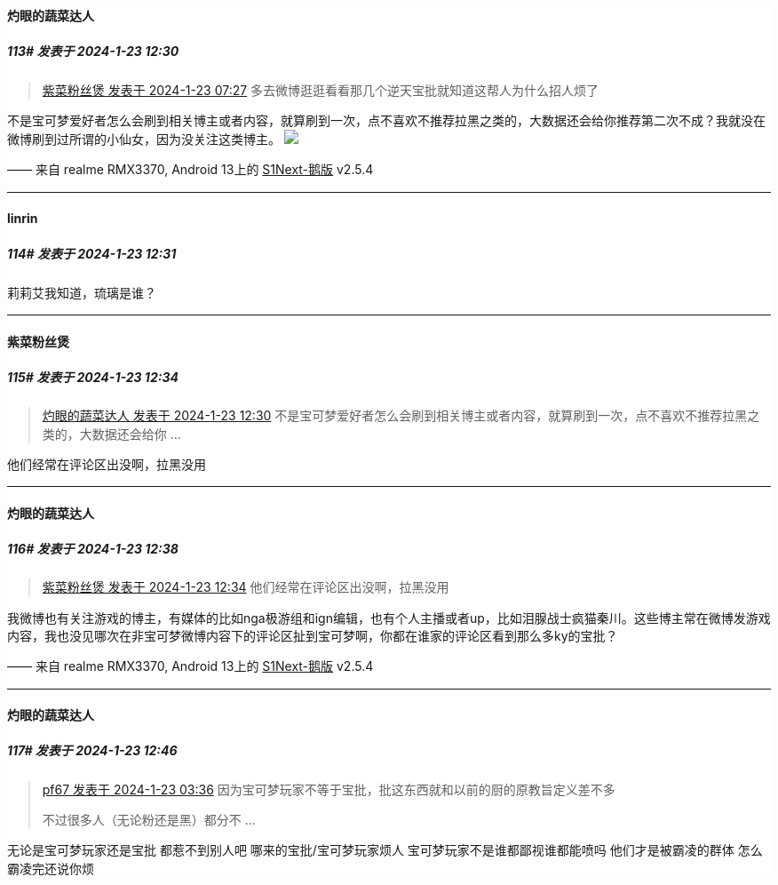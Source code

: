 ####  灼眼的蔬菜达人  
##### 113#       发表于 2024-1-23 12:30

<blockquote><a href="httphttps://bbs.saraba1st.com/2b/forum.php?mod=redirect&amp;goto=findpost&amp;pid=63741108&amp;ptid=2169058" target="_blank">紫菜粉丝煲 发表于 2024-1-23 07:27</a>
多去微博逛逛看看那几个逆天宝批就知道这帮人为什么招人烦了</blockquote>
不是宝可梦爱好者怎么会刷到相关博主或者内容，就算刷到一次，点不喜欢不推荐拉黑之类的，大数据还会给你推荐第二次不成？我就没在微博刷到过所谓的小仙女，因为没关注这类博主。

<img src="https://static.saraba1st.com/image/smiley/face2017/253.png" referrerpolicy="no-referrer">

—— 来自 realme RMX3370, Android 13上的 [S1Next-鹅版](https://github.com/ykrank/S1-Next/releases) v2.5.4

*****

####  linrin  
##### 114#       发表于 2024-1-23 12:31

莉莉艾我知道，琉璃是谁？


*****

####  紫菜粉丝煲  
##### 115#       发表于 2024-1-23 12:34

<blockquote><a href="httphttps://bbs.saraba1st.com/2b/forum.php?mod=redirect&amp;goto=findpost&amp;pid=63744258&amp;ptid=2169058" target="_blank">灼眼的蔬菜达人 发表于 2024-1-23 12:30</a>
不是宝可梦爱好者怎么会刷到相关博主或者内容，就算刷到一次，点不喜欢不推荐拉黑之类的，大数据还会给你 ...</blockquote>
他们经常在评论区出没啊，拉黑没用

*****

####  灼眼的蔬菜达人  
##### 116#       发表于 2024-1-23 12:38

<blockquote><a href="httphttps://bbs.saraba1st.com/2b/forum.php?mod=redirect&amp;goto=findpost&amp;pid=63744300&amp;ptid=2169058" target="_blank">紫菜粉丝煲 发表于 2024-1-23 12:34</a>
他们经常在评论区出没啊，拉黑没用</blockquote>
我微博也有关注游戏的博主，有媒体的比如nga极游组和ign编辑，也有个人主播或者up，比如泪腺战士疯猫秦川。这些博主常在微博发游戏内容，我也没见哪次在非宝可梦微博内容下的评论区扯到宝可梦啊，你都在谁家的评论区看到那么多ky的宝批？

—— 来自 realme RMX3370, Android 13上的 [S1Next-鹅版](https://github.com/ykrank/S1-Next/releases) v2.5.4


*****

####  灼眼的蔬菜达人  
##### 117#       发表于 2024-1-23 12:46

<blockquote><a href="httphttps://bbs.saraba1st.com/2b/forum.php?mod=redirect&amp;goto=findpost&amp;pid=63740931&amp;ptid=2169058" target="_blank">pf67 发表于 2024-1-23 03:36</a>
因为宝可梦玩家不等于宝批，批这东西就和以前的厨的原教旨定义差不多

不过很多人（无论粉还是黑）都分不 ...</blockquote>
无论是宝可梦玩家还是宝批
都惹不到别人吧
哪来的宝批/宝可梦玩家烦人
宝可梦玩家不是谁都鄙视谁都能喷吗
他们才是被霸凌的群体
怎么霸凌完还说你烦
